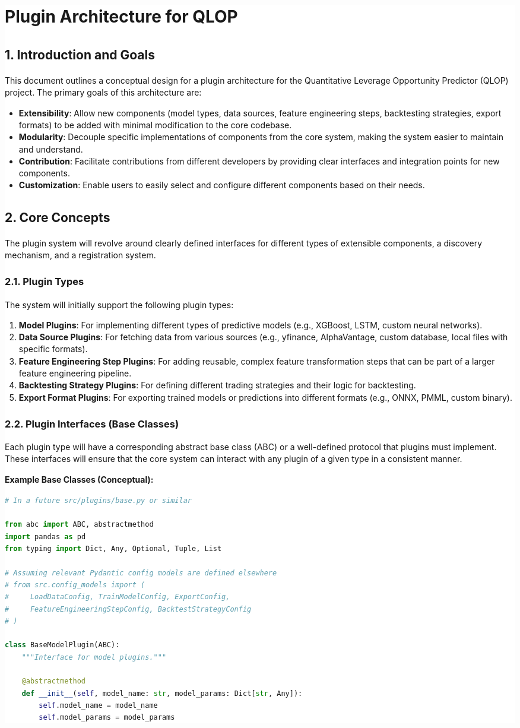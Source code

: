 # Plugin Architecture for QLOP

## 1. Introduction and Goals

This document outlines a conceptual design for a plugin architecture for the Quantitative Leverage Opportunity Predictor (QLOP) project. The primary goals of this architecture are:

-   **Extensibility**: Allow new components (model types, data sources, feature engineering steps, backtesting strategies, export formats) to be added with minimal modification to the core codebase.
-   **Modularity**: Decouple specific implementations of components from the core system, making the system easier to maintain and understand.
-   **Contribution**: Facilitate contributions from different developers by providing clear interfaces and integration points for new components.
-   **Customization**: Enable users to easily select and configure different components based on their needs.

## 2. Core Concepts

The plugin system will revolve around clearly defined interfaces for different types of extensible components, a discovery mechanism, and a registration system.

### 2.1. Plugin Types

The system will initially support the following plugin types:

1.  **Model Plugins**: For implementing different types of predictive models (e.g., XGBoost, LSTM, custom neural networks).
2.  **Data Source Plugins**: For fetching data from various sources (e.g., yfinance, AlphaVantage, custom database, local files with specific formats).
3.  **Feature Engineering Step Plugins**: For adding reusable, complex feature transformation steps that can be part of a larger feature engineering pipeline.
4.  **Backtesting Strategy Plugins**: For defining different trading strategies and their logic for backtesting.
5.  **Export Format Plugins**: For exporting trained models or predictions into different formats (e.g., ONNX, PMML, custom binary).

### 2.2. Plugin Interfaces (Base Classes)

Each plugin type will have a corresponding abstract base class (ABC) or a well-defined protocol that plugins must implement. These interfaces will ensure that the core system can interact with any plugin of a given type in a consistent manner.

**Example Base Classes (Conceptual):**

```python
# In a future src/plugins/base.py or similar

from abc import ABC, abstractmethod
import pandas as pd
from typing import Dict, Any, Optional, Tuple, List

# Assuming relevant Pydantic config models are defined elsewhere
# from src.config_models import (
#     LoadDataConfig, TrainModelConfig, ExportConfig, 
#     FeatureEngineeringStepConfig, BacktestStrategyConfig
# )

class BaseModelPlugin(ABC):
    """Interface for model plugins."""
    
    @abstractmethod
    def __init__(self, model_name: str, model_params: Dict[str, Any]):
        self.model_name = model_name
        self.model_params = model_params
```